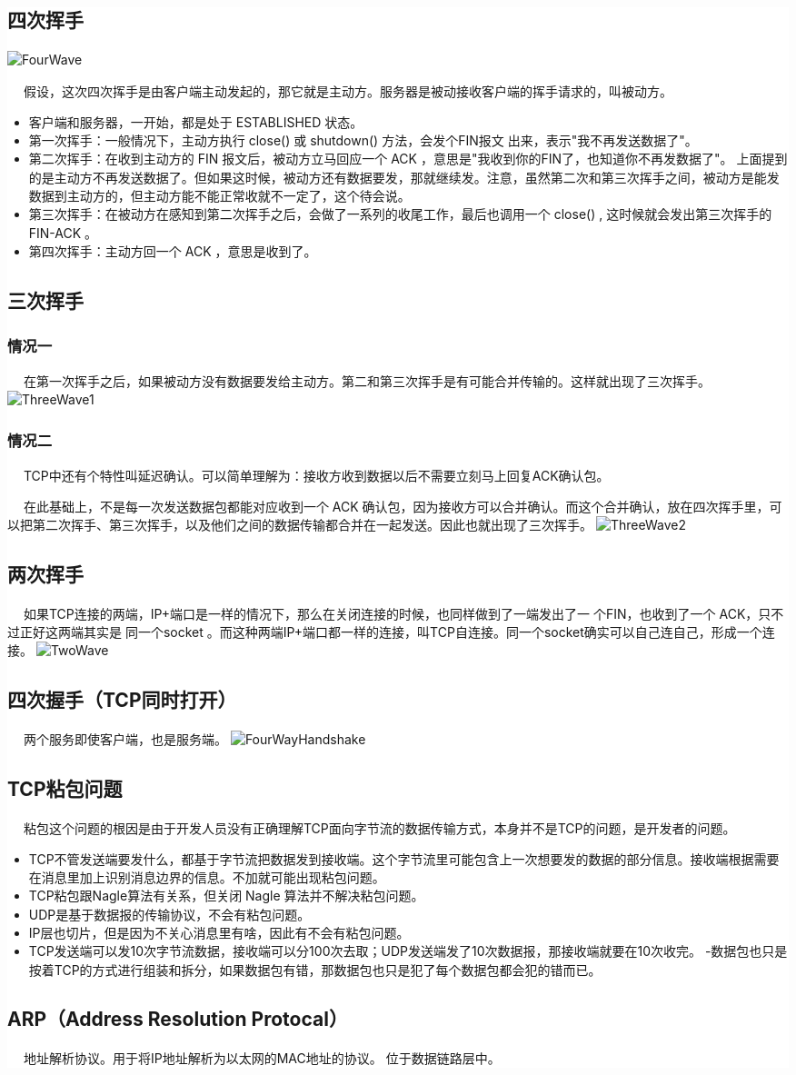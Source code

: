 ## 四次挥手
![FourWave](/public/network/tcp/FourWave.png)

&emsp; 假设，这次四次挥⼿是由客户端主动发起的，那它就是主动⽅。服务器是被动接收客户端的挥⼿请求的，叫被动⽅。 
- 客户端和服务器，⼀开始，都是处于 ESTABLISHED 状态。 
- 第⼀次挥⼿：⼀般情况下，主动⽅执⾏ close() 或 shutdown() ⽅法，会发个FIN报⽂ 出来，表示"我不再发送数据了"。 
- 第⼆次挥⼿：在收到主动⽅的 FIN 报⽂后，被动⽅⽴⻢回应⼀个 ACK ，意思是"我收到你的FIN了，也知道你不再发数据了"。 上⾯提到的是主动⽅不再发送数据了。但如果这时候，被动⽅还有数据要发，那就继续发。注意，虽然第⼆次和第三次挥⼿之间，被动⽅是能发数据到主动⽅的，但主动⽅能不能正常收就不⼀定了，这个待会说。
- 第三次挥⼿：在被动⽅在感知到第⼆次挥⼿之后，会做了⼀系列的收尾⼯作，最后也调⽤⼀个 close() , 这时候就会发出第三次挥⼿的 FIN-ACK 。 
- 第四次挥⼿：主动⽅回⼀个 ACK ，意思是收到了。

## 三次挥手
### 情况一
&emsp; 在第⼀次挥⼿之后，如果被动⽅没有数据要发给主动⽅。第⼆和第三次挥⼿是有可能合并传输的。这样就出现了三次挥⼿。
![ThreeWave1](/public/network/tcp/ThreeWave1.png)

### 情况二
&emsp; TCP中还有个特性叫延迟确认。可以简单理解为：接收⽅收到数据以后不需要⽴刻⻢上回复ACK确认包。 

&emsp; 在此基础上，不是每⼀次发送数据包都能对应收到⼀个 ACK 确认包，因为接收⽅可以合并确认。⽽这个合并确认，放在四次挥⼿⾥，可以把第⼆次挥⼿、第三次挥⼿，以及他们之间的数据传输都合并在⼀起发送。因此也就出现了三次挥⼿。
![ThreeWave2](/public/network/tcp/ThreeWave2.png)

## 两次挥手
&emsp; 如果TCP连接的两端，IP+端⼝是⼀样的情况下，那么在关闭连接的时候，也同样做到了⼀端发出了⼀ 个FIN，也收到了⼀个 ACK，只不过正好这两端其实是 同⼀个socket 。⽽这种两端IP+端⼝都⼀样的连接，叫TCP⾃连接。同⼀个socket确实可以⾃⼰连⾃⼰，形成⼀个连接。
![TwoWave](/public/network/tcp/TwoWave.png)

## 四次握⼿（TCP同时打开）
&emsp; 两个服务即使客户端，也是服务端。
![FourWayHandshake](/public/network/tcp/FourWayHandshake.png)

## TCP粘包问题
&emsp; 粘包这个问题的根因是由于开发⼈员没有正确理解TCP⾯向字节流的数据传输⽅式，本身并不是TCP的问题，是开发者的问题。 
- TCP不管发送端要发什么，都基于字节流把数据发到接收端。这个字节流⾥可能包含上⼀次想要发的数据的部分信息。接收端根据需要在消息⾥加上识别消息边界的信息。不加就可能出现粘包问题。 
- TCP粘包跟Nagle算法有关系，但关闭 Nagle 算法并不解决粘包问题。
- UDP是基于数据报的传输协议，不会有粘包问题。
- IP层也切⽚，但是因为不关⼼消息⾥有啥，因此有不会有粘包问题。 
- TCP发送端可以发10次字节流数据，接收端可以分100次去取；UDP发送端发了10次数据报，那接收端就要在10次收完。 
-数据包也只是按着TCP的⽅式进⾏组装和拆分，如果数据包有错，那数据包也只是犯了每个数据包都会犯的错⽽已。

## ARP（Address Resolution Protocal）  
&emsp; 地址解析协议。⽤于将IP地址解析为以太⽹的MAC地址的协议。 位于数据链路层中。
